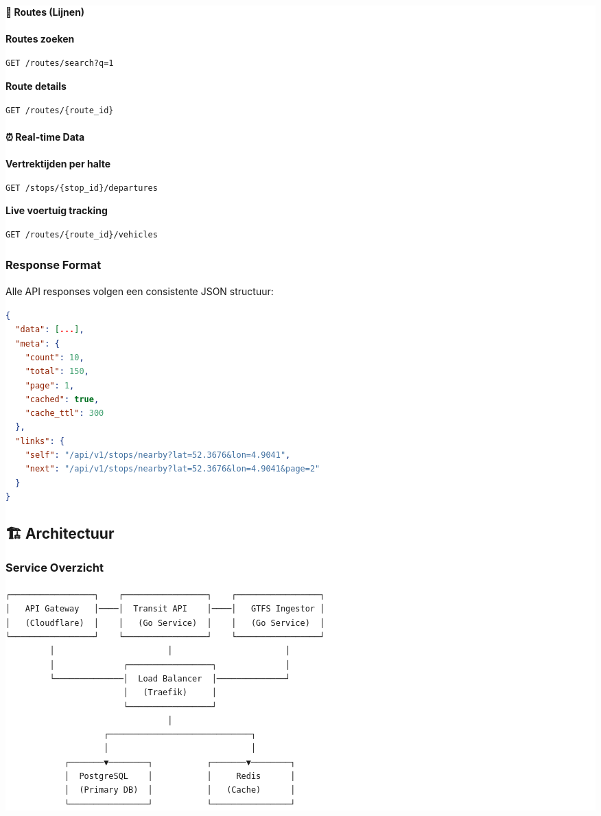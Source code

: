 #### 🚌 Routes (Lijnen)

**Routes zoeken**
```http
GET /routes/search?q=1
```

**Route details**
```http
GET /routes/{route_id}
```

#### ⏰ Real-time Data

**Vertrektijden per halte**
```http
GET /stops/{stop_id}/departures
```

**Live voertuig tracking**
```http
GET /routes/{route_id}/vehicles
```

### Response Format

Alle API responses volgen een consistente JSON structuur:

```json
{
  "data": [...],
  "meta": {
    "count": 10,
    "total": 150,
    "page": 1,
    "cached": true,
    "cache_ttl": 300
  },
  "links": {
    "self": "/api/v1/stops/nearby?lat=52.3676&lon=4.9041",
    "next": "/api/v1/stops/nearby?lat=52.3676&lon=4.9041&page=2"
  }
}
```

## 🏗️ Architectuur

### Service Overzicht

```
┌─────────────────┐    ┌─────────────────┐    ┌─────────────────┐
│   API Gateway   │────│  Transit API    │────│   GTFS Ingestor │
│   (Cloudflare)  │    │   (Go Service)  │    │   (Go Service)  │
└─────────────────┘    └─────────────────┘    └─────────────────┘
         │                       │                       │
         │              ┌─────────────────┐              │
         └──────────────│  Load Balancer  │──────────────┘
                        │   (Traefik)     │
                        └─────────────────┘
                                 │
                    ┌─────────────────────────────┐
                    │                             │
            ┌───────▼────────┐           ┌───────▼────────┐
            │  PostgreSQL    │           │     Redis      │
            │  (Primary DB)  │           │   (Cache)      │
            └────────────────┘           └────────────────┘
```
